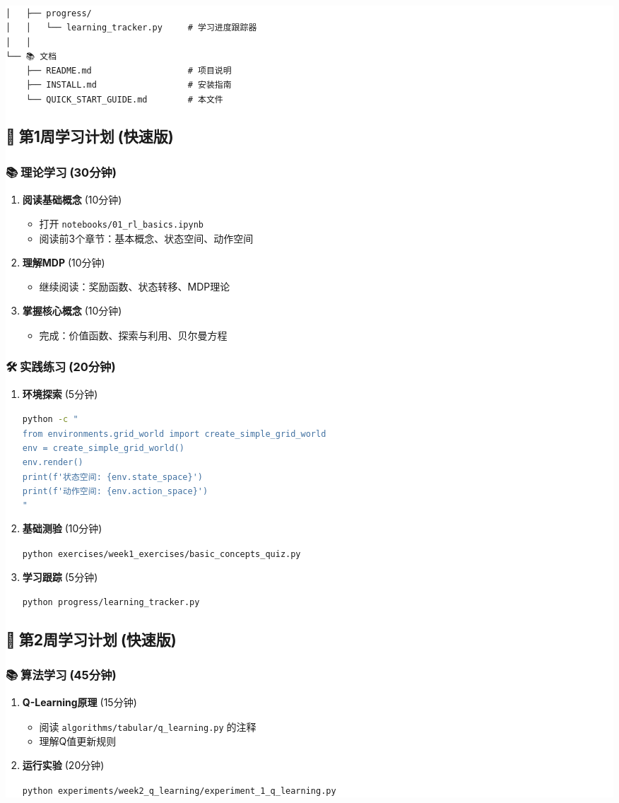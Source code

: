 ```
│   ├── progress/
│   │   └── learning_tracker.py     # 学习进度跟踪器
│   │
└── 📚 文档
    ├── README.md                   # 项目说明
    ├── INSTALL.md                  # 安装指南
    └── QUICK_START_GUIDE.md        # 本文件
```

## 🎯 第1周学习计划 (快速版)

### 📚 理论学习 (30分钟)
1. **阅读基础概念** (10分钟)
   - 打开 `notebooks/01_rl_basics.ipynb`
   - 阅读前3个章节：基本概念、状态空间、动作空间

2. **理解MDP** (10分钟)
   - 继续阅读：奖励函数、状态转移、MDP理论

3. **掌握核心概念** (10分钟)
   - 完成：价值函数、探索与利用、贝尔曼方程

### 🛠️ 实践练习 (20分钟)
1. **环境探索** (5分钟)
   ```bash
   python -c "
   from environments.grid_world import create_simple_grid_world
   env = create_simple_grid_world()
   env.render()
   print(f'状态空间: {env.state_space}')
   print(f'动作空间: {env.action_space}')
   "
   ```

2. **基础测验** (10分钟)
   ```bash
   python exercises/week1_exercises/basic_concepts_quiz.py
   ```

3. **学习跟踪** (5分钟)
   ```bash
   python progress/learning_tracker.py
   ```

## 🚀 第2周学习计划 (快速版)

### 📚 算法学习 (45分钟)
1. **Q-Learning原理** (15分钟)
   - 阅读 `algorithms/tabular/q_learning.py` 的注释
   - 理解Q值更新规则

2. **运行实验** (20分钟)
   ```bash
   python experiments/week2_q_learning/experiment_1_q_learning.py
   ```
